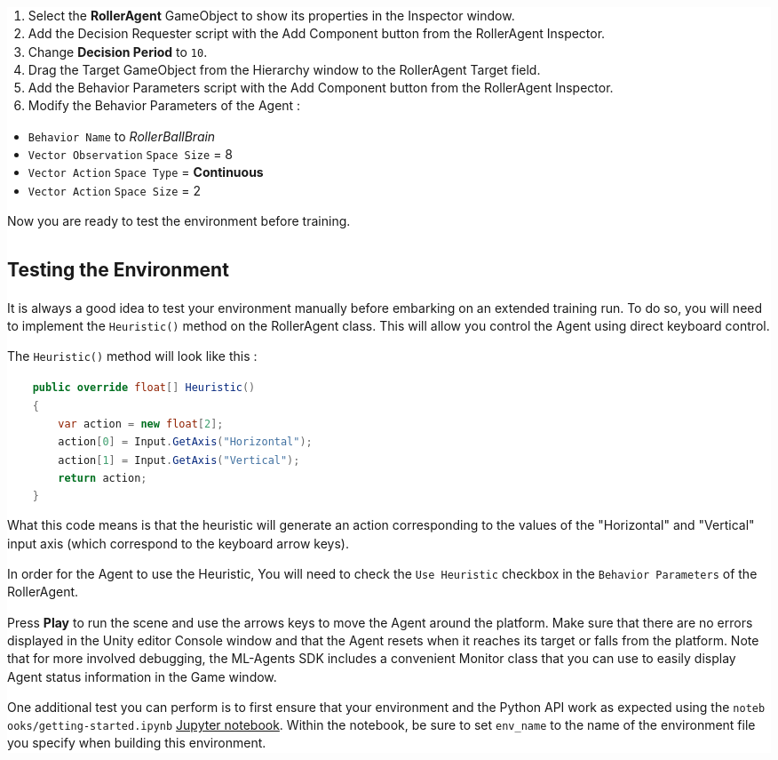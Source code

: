 1. Select the **RollerAgent** GameObject to show its properties in the Inspector
    window.
2. Add the Decision Requester script with the Add Component button from the RollerAgent Inspector.
3. Change **Decision Period** to `10`.
4. Drag the Target GameObject from the Hierarchy window to the RollerAgent
    Target field.
5. Add the Behavior Parameters script with the Add Component button from the RollerAgent Inspector.
6. Modify the Behavior Parameters of the Agent :
  * `Behavior Name` to *RollerBallBrain*
  * `Vector Observation` `Space Size` = 8
  * `Vector Action` `Space Type` = **Continuous**
  * `Vector Action` `Space Size` = 2

Now you are ready to test the environment before training.

## Testing the Environment

It is always a good idea to test your environment manually before embarking on
an extended training run. To do so, you will need to implement the `Heuristic()`
method on the RollerAgent class. This will allow you control the Agent using
direct keyboard control.

The `Heuristic()` method will look like this :

```csharp
    public override float[] Heuristic()
    {
        var action = new float[2];
        action[0] = Input.GetAxis("Horizontal");
        action[1] = Input.GetAxis("Vertical");
        return action;
    }
```

What this code means is that the heuristic will generate an action corresponding
to the values of the "Horizontal" and "Vertical" input axis (which correspond to
the keyboard arrow keys).

In order for the Agent to use the Heuristic, You will need to check the `Use Heuristic`
checkbox in the `Behavior Parameters` of the RollerAgent.


Press **Play** to run the scene and use the arrows keys to move the Agent around
the platform. Make sure that there are no errors displayed in the Unity editor
Console window and that the Agent resets when it reaches its target or falls
from the platform. Note that for more involved debugging, the ML-Agents SDK
includes a convenient Monitor class that you can use to easily display Agent
status information in the Game window.

One additional test you can perform is to first ensure that your environment and
the Python API work as expected using the `notebooks/getting-started.ipynb`
[Jupyter notebook](Background-Jupyter.md). Within the notebook, be sure to set
`env_name` to the name of the environment file you specify when building this
environment.

